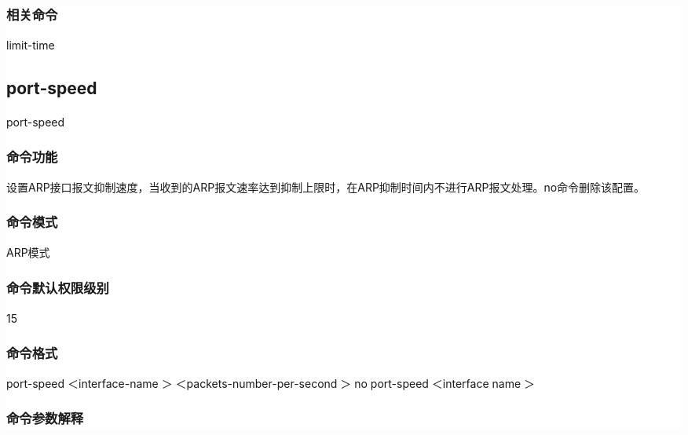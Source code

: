 ### 相关命令 


limit-time 




## port-speed 


port-speed 




### 命令功能 


设置ARP接口报文抑制速度，当收到的ARP报文速率达到抑制上限时，在ARP抑制时间内不进行ARP报文处理。no命令删除该配置。 






### 命令模式 


 ARP模式  






### 命令默认权限级别 


15 






### 命令格式 



port-speed 
  ＜interface-name 
＞ ＜packets-number-per-second 
＞
no port-speed 
  ＜interface name 
＞
				






### 命令参数解释 

